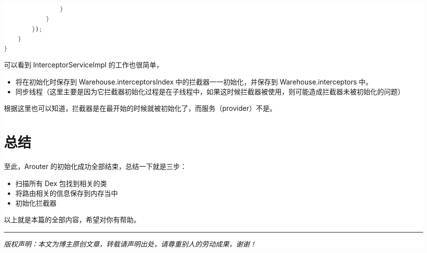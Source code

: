 ```java
                }
            }
        });
    }
}
```

可以看到 InterceptorServiceImpl 的工作也很简单，

- 将在初始化时保存到 Warehouse.interceptorsIndex 中的拦截器一一初始化，并保存到 Warehouse.interceptors 中。
- 同步线程（这里主要是因为它拦截器初始化过程是在子线程中，如果这时候拦截器被使用，则可能造成拦截器未被初始化的问题）

根据这里也可以知道，拦截器是在最开始的时候就被初始化了，而服务（provider）不是。

# 总结

至此，Arouter 的初始化成功全部结束，总结一下就是三步：

- 扫描所有 Dex 包找到相关的类
- 将路由相关的信息保存到内存当中
- 初始化拦截器

以上就是本篇的全部内容，希望对你有帮助。

---
*版权声明：本文为博主原创文章，转载请声明出处，请尊重别人的劳动成果，谢谢！*